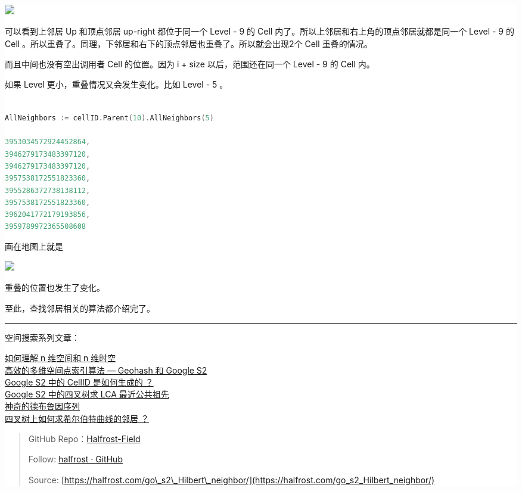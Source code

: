 
![](https://img.halfrost.com/Blog/ArticleImage/64_15.png)



可以看到上邻居 Up 和顶点邻居 up-right 都位于同一个 Level - 9 的 Cell 内了。所以上邻居和右上角的顶点邻居就都是同一个 Level - 9 的 Cell 。所以重叠了。同理，下邻居和右下的顶点邻居也重叠了。所以就会出现2个 Cell 重叠的情况。

而且中间也没有空出调用者 Cell 的位置。因为 i + size 以后，范围还在同一个 Level - 9 的 Cell 内。

如果 Level 更小，重叠情况又会发生变化。比如 Level - 5 。

```go

AllNeighbors := cellID.Parent(10).AllNeighbors(5)

3953034572924452864,
3946279173483397120,
3946279173483397120,
3957538172551823360,
3955286372738138112,
3957538172551823360,
3962041772179193856,
3959789972365508608


```

画在地图上就是


![](https://img.halfrost.com/Blog/ArticleImage/64_16.png)


重叠的位置也发生了变化。


至此，查找邻居相关的算法都介绍完了。



------------------------------------------------------

空间搜索系列文章：

[如何理解 n 维空间和 n 维时空](https://github.com/halfrost/Halfrost-Field/blob/master/contents/Go/n-dimensional_space_and_n-dimensional_space-time.md)  
[高效的多维空间点索引算法 — Geohash 和 Google S2](https://github.com/halfrost/Halfrost-Field/blob/master/contents/Go/go_spatial_search.md)  
[Google S2 中的 CellID 是如何生成的 ？](https://github.com/halfrost/Halfrost-Field/blob/master/contents/Go/go_s2_CellID.md)     
[Google S2 中的四叉树求 LCA 最近公共祖先](https://github.com/halfrost/Halfrost-Field/blob/master/contents/Go/go_s2_lowest_common_ancestor.md)  
[神奇的德布鲁因序列](https://github.com/halfrost/Halfrost-Field/blob/master/contents/Go/go_s2_De_Bruijn.md)  
[四叉树上如何求希尔伯特曲线的邻居 ？](https://github.com/halfrost/Halfrost-Field/blob/master/contents/Go/go_s2_Hilbert_neighbor.md)



> GitHub Repo：[Halfrost-Field](https://github.com/halfrost/Halfrost-Field)
> 
> Follow: [halfrost · GitHub](https://github.com/halfrost)
>
> Source: [https://halfrost.com/go\_s2\_Hilbert\_neighbor/](https://halfrost.com/go_s2_Hilbert_neighbor/)

